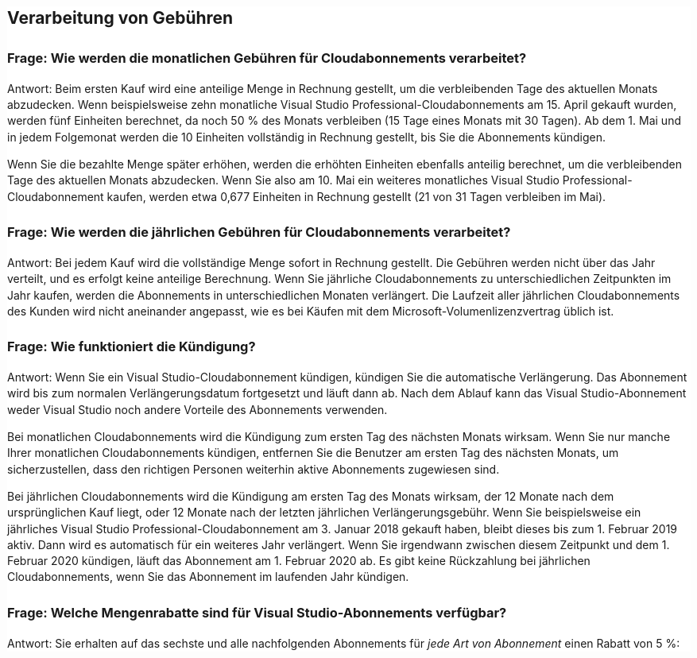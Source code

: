 ## <a name="how-charges-are-processed"></a>Verarbeitung von Gebühren
### <a name="q-how-are-monthly-cloud-subscription-charges-processed"></a>Frage: Wie werden die **monatlichen** Gebühren für Cloudabonnements verarbeitet?
Antwort: Beim ersten Kauf wird eine anteilige Menge in Rechnung gestellt, um die verbleibenden Tage des aktuellen Monats abzudecken. Wenn beispielsweise zehn monatliche Visual Studio Professional-Cloudabonnements am 15. April gekauft wurden, werden fünf Einheiten berechnet, da noch 50 % des Monats verbleiben (15 Tage eines Monats mit 30 Tagen).
Ab dem 1. Mai und in jedem Folgemonat werden die 10 Einheiten vollständig in Rechnung gestellt, bis Sie die Abonnements kündigen.

Wenn Sie die bezahlte Menge später erhöhen, werden die erhöhten Einheiten ebenfalls anteilig berechnet, um die verbleibenden Tage des aktuellen Monats abzudecken. Wenn Sie also am 10. Mai ein weiteres monatliches Visual Studio Professional-Cloudabonnement kaufen, werden etwa 0,677 Einheiten in Rechnung gestellt (21 von 31 Tagen verbleiben im Mai).

### <a name="q-how-are-annual-cloud-subscription-charges-processed"></a>Frage: Wie werden die **jährlichen** Gebühren für Cloudabonnements verarbeitet?
Antwort: Bei jedem Kauf wird die vollständige Menge sofort in Rechnung gestellt. Die Gebühren werden nicht über das Jahr verteilt, und es erfolgt keine anteilige Berechnung. Wenn Sie jährliche Cloudabonnements zu unterschiedlichen Zeitpunkten im Jahr kaufen, werden die Abonnements in unterschiedlichen Monaten verlängert. Die Laufzeit aller jährlichen Cloudabonnements des Kunden wird nicht aneinander angepasst, wie es bei Käufen mit dem Microsoft-Volumenlizenzvertrag üblich ist.

### <a name="q-how-do-cancelations-work"></a>Frage: Wie funktioniert die Kündigung?
Antwort: Wenn Sie ein Visual Studio-Cloudabonnement kündigen, kündigen Sie die automatische Verlängerung. Das Abonnement wird bis zum normalen Verlängerungsdatum fortgesetzt und läuft dann ab.
Nach dem Ablauf kann das Visual Studio-Abonnement weder Visual Studio noch andere Vorteile des Abonnements verwenden.

Bei monatlichen Cloudabonnements wird die Kündigung zum ersten Tag des nächsten Monats wirksam. Wenn Sie nur manche Ihrer monatlichen Cloudabonnements kündigen, entfernen Sie die Benutzer am ersten Tag des nächsten Monats, um sicherzustellen, dass den richtigen Personen weiterhin aktive Abonnements zugewiesen sind.

Bei jährlichen Cloudabonnements wird die Kündigung am ersten Tag des Monats wirksam, der 12 Monate nach dem ursprünglichen Kauf liegt, oder 12 Monate nach der letzten jährlichen Verlängerungsgebühr. Wenn Sie beispielsweise ein jährliches Visual Studio Professional-Cloudabonnement am 3. Januar 2018 gekauft haben, bleibt dieses bis zum 1. Februar 2019 aktiv. Dann wird es automatisch für ein weiteres Jahr verlängert. Wenn Sie irgendwann zwischen diesem Zeitpunkt und dem 1. Februar 2020 kündigen, läuft das Abonnement am 1. Februar 2020 ab. Es gibt keine Rückzahlung bei jährlichen Cloudabonnements, wenn Sie das Abonnement im laufenden Jahr kündigen.

### <a name="q-what-kind-of-volume-discounts-are-available-for-visual-studio-subscriptions"></a>Frage: Welche Mengenrabatte sind für Visual Studio-Abonnements verfügbar?
Antwort:  Sie erhalten auf das sechste und alle nachfolgenden Abonnements für *jede Art von Abonnement* einen Rabatt von 5 %:
